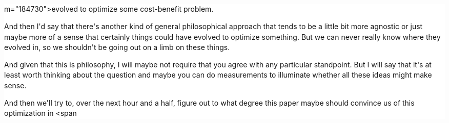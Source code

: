   m="184730">evolved</span> <span m="185790">to</span> <span
  m="185950">optimize</span> <span m="186440">some</span> <span
  m="186610">cost-benefit</span> <span m="188020">problem.</span></p><p><span
  m="190130">And</span> <span m="190230">then</span> <span m="190240">I'd</span>
  <span m="190290">say</span> <span m="190500">that</span> <span
  m="190780">there's</span> <span m="190990">another</span> <span
  m="191310">kind</span> <span m="191420">of</span> <span
  m="191490">general</span> <span m="191780">philosophical</span> <span
  m="192710">approach</span> <span m="193060">that</span> <span
  m="193160">tends</span> <span m="193410">to</span> <span m="193460">be</span>
  <span m="193560">a</span> <span m="193640">little</span> <span
  m="193960">bit</span> <span m="194140">more</span> <span
  m="195310">agnostic</span> <span m="196350">or</span> <span
  m="196540">just</span> <span m="196740">maybe</span> <span
  m="198430">more</span> <span m="198690">of</span> <span m="198760">a</span>
  <span m="198880">sense</span> <span m="199100">that</span> <span
  m="200180">certainly</span> <span m="200720">things</span> <span
  m="200970">could</span> <span m="201170">have</span> <span
  m="201270">evolved</span> <span m="202290">to</span> <span
  m="202590">optimize</span> <span m="202720">something.</span> <span
  m="203020">But</span> <span m="203530">we</span> <span m="203740">can</span>
  <span m="204070">never</span> <span m="204410">really</span> <span
  m="204720">know</span> <span m="205050">where</span> <span
  m="205180">they</span> <span m="205410">evolved</span> <span
  m="205620">in,</span> <span m="205880">so</span> <span m="206030">we</span>
  <span m="206610">shouldn't</span> <span m="207180">be</span> <span
  m="207540">going</span> <span m="207810">out</span> <span m="207890">on</span>
  <span m="207960">a</span> <span m="208050">limb</span> <span
  m="208300">on</span> <span m="208360">these</span> <span
  m="208510">things.</span></p><p><span m="208730">And</span> <span
  m="210020">given</span> <span m="210660">that</span> <span
  m="211070">this</span> <span m="211280">is</span> <span
  m="211430">philosophy,</span> <span m="212150">I</span> <span
  m="212230">will</span> <span m="212430">maybe</span> <span
  m="212730">not</span> <span m="213120">require</span> <span
  m="213660">that</span> <span m="213820">you</span> <span
  m="214380">agree</span> <span m="215000">with</span> <span
  m="215160">any</span> <span m="215400">particular</span> <span
  m="215750">standpoint.</span> <span m="216130">But</span> <span
  m="216230">I</span> <span m="216280">will</span> <span m="216490">say</span>
  <span m="216690">that</span> <span m="216830">it's</span> <span
  m="216980">at</span> <span m="217040">least</span> <span
  m="217670">worth</span> <span m="218090">thinking</span> <span
  m="218420">about</span> <span m="218620">the</span> <span
  m="218690">question</span> <span m="219070">and</span> <span
  m="219170">maybe</span> <span m="219440">you</span> <span
  m="219550">can</span> <span m="220070">do</span> <span
  m="220180">measurements</span> <span m="220730">to</span> <span
  m="221920">illuminate</span> <span m="222160">whether</span> <span
  m="223260">all</span> <span m="223400">these</span> <span
  m="223530">ideas</span> <span m="223860">might</span> <span
  m="224150">make</span> <span m="224340">sense.</span></p><p><span
  m="225390">And</span> <span m="226160">then</span> <span
  m="226300">we'll</span> <span m="226480">try</span> <span
  m="226910">to,</span> <span m="227370">over</span> <span m="227540">the</span>
  <span m="227600">next</span> <span m="228160">hour</span> <span
  m="228660">and</span> <span m="228740">a</span> <span m="228770">half,</span>
  <span m="229560">figure</span> <span m="229880">out</span> <span
  m="230140">to</span> <span m="230230">what</span> <span
  m="230360">degree</span> <span m="230880">this</span> <span
  m="231220">paper</span> <span m="231910">maybe</span> <span
  m="232580">should</span> <span m="232820">convince</span> <span
  m="233280">us</span> <span m="233660">of</span> <span m="234350">this</span>
  <span m="234610">optimization</span> <span m="235180">in</span> <span